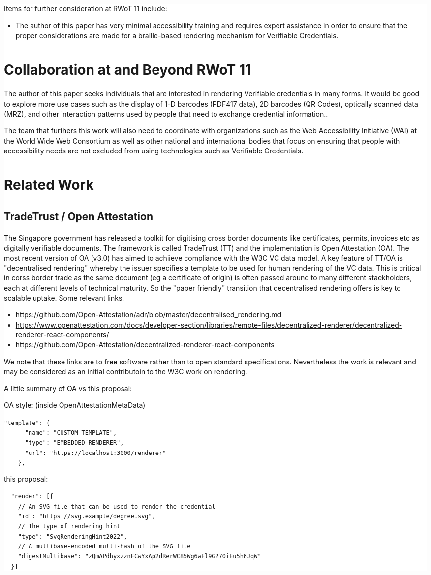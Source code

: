 Items for further consideration at RWoT 11 include:

* The author of this paper has very minimal accessibility training and requires
  expert assistance in order to ensure that the proper considerations are made
  for a braille-based rendering mechanism for Verifiable Credentials.

Collaboration at and Beyond RWoT 11
===================================

The author of this paper seeks individuals that are interested in rendering
Verifiable credentials in many forms. It would be good to explore more use cases
such as the display of 1-D barcodes (PDF417 data), 2D barcodes (QR Codes),
optically scanned data (MRZ), and other interaction patterns used by people that
need to exchange credential information..

The team that furthers this work will also need to coordinate with organizations
such as the Web Accessibility Initiative (WAI) at the World Wide Web Consortium
as well as other national and international bodies that focus on ensuring that
people with accessibility needs are not excluded from using technologies such as
Verifiable Credentials.

Related Work
============

TradeTrust / Open Attestation
-----------------------------

The Singapore government has released a toolkit for digitising cross border documents like certificates, permits, invoices etc as digitally verifiable documents. The framework is called TradeTrust (TT) and the implementation is Open Attestation (OA). The most recent version of OA (v3.0) has aimed to achiieve compliance with the W3C VC data model. A key feature of TT/OA is "decentralised rendering" whereby the issuer specifies a template to be used for human rendering of the VC data. This is critical in corss border trade as the same document (eg a certificate of origin) is often passed around to many different staekholders, each at different levels of technical maturity.  So the "paper friendly" transition that decentralised rendering offers is key to scalable uptake. Some relevant links.

* https://github.com/Open-Attestation/adr/blob/master/decentralised_rendering.md
* https://www.openattestation.com/docs/developer-section/libraries/remote-files/decentralized-renderer/decentralized-renderer-react-components/
* https://github.com/Open-Attestation/decentralized-renderer-react-components

We note that these links are to free software rather than to open standard specifications. Nevertheless the work is relevant and may be considered as an initial contributoin to the W3C work on rendering.  

A little summary of OA vs this proposal:

OA style: (inside OpenAttestationMetaData)   
```
"template": {
      "name": "CUSTOM_TEMPLATE",
      "type": "EMBEDDED_RENDERER",
      "url": "https://localhost:3000/renderer"
    },
```

this proposal:
```
  "render": [{
    // An SVG file that can be used to render the credential
    "id": "https://svg.example/degree.svg",
    // The type of rendering hint
    "type": "SvgRenderingHint2022",
    // A multibase-encoded multi-hash of the SVG file
    "digestMultibase": "zQmAPdhyxzznFCwYxAp2dRerWC85Wg6wFl9G270iEu5h6JqW"
  }]
```
 